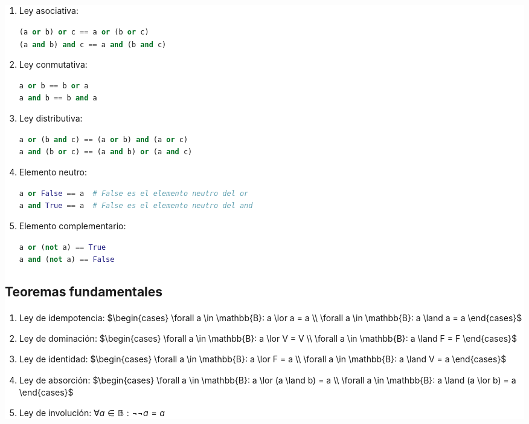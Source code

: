 1. Ley asociativa:
   ```python
   (a or b) or c == a or (b or c)
   (a and b) and c == a and (b and c)
   ```

2. Ley conmutativa:
   ```python
   a or b == b or a
   a and b == b and a
   ```

3. Ley distributiva:
   ```python
   a or (b and c) == (a or b) and (a or c)
   a and (b or c) == (a and b) or (a and c)
   ```
4. Elemento neutro:
   ```python
   a or False == a  # False es el elemento neutro del or
   a and True == a  # False es el elemento neutro del and
   ```

5. Elemento complementario:
   ```python
   a or (not a) == True
   a and (not a) == False
   ```

## Teoremas fundamentales

1. Ley de idempotencia:
   $\begin{cases}
    \forall a \in \mathbb{B}: a \lor a = a \\
    \forall a \in \mathbb{B}: a \land a = a
    \end{cases}$

2. Ley de dominación:
   $\begin{cases}
    \forall a \in \mathbb{B}: a \lor V = V \\
    \forall a \in \mathbb{B}: a \land F = F
    \end{cases}$

3. Ley de identidad:
   $\begin{cases}
    \forall a \in \mathbb{B}: a \lor F = a \\
    \forall a \in \mathbb{B}: a \land V = a
    \end{cases}$

4. Ley de absorción:
   $\begin{cases}
    \forall a \in \mathbb{B}: a \lor (a \land b) = a \\
    \forall a \in \mathbb{B}: a \land (a \lor b) = a
    \end{cases}$

5. Ley de involución:
   $\forall a \in \mathbb{B}: \lnot \lnot a = a$
